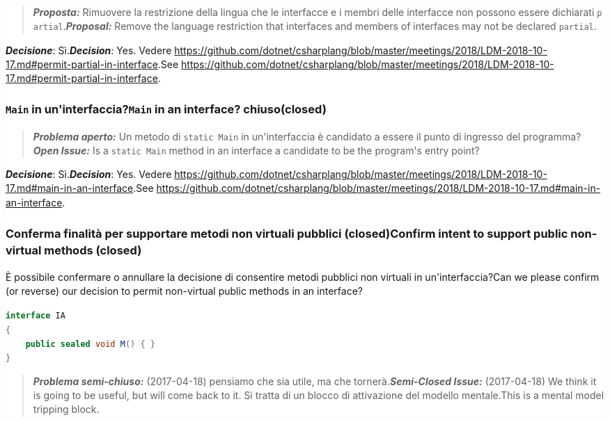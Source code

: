> <span data-ttu-id="32795-404">***Proposta:*** Rimuovere la restrizione della lingua che le interfacce e i membri delle interfacce non possono essere dichiarati `partial`.</span><span class="sxs-lookup"><span data-stu-id="32795-404">***Proposal:*** Remove the language restriction that interfaces and members of interfaces may not be declared `partial`.</span></span>

<span data-ttu-id="32795-405">***Decisione***: Sì.</span><span class="sxs-lookup"><span data-stu-id="32795-405">***Decision***: Yes.</span></span> <span data-ttu-id="32795-406">Vedere <https://github.com/dotnet/csharplang/blob/master/meetings/2018/LDM-2018-10-17.md#permit-partial-in-interface>.</span><span class="sxs-lookup"><span data-stu-id="32795-406">See <https://github.com/dotnet/csharplang/blob/master/meetings/2018/LDM-2018-10-17.md#permit-partial-in-interface>.</span></span>

### <a name="main-in-an-interface-closed"></a><span data-ttu-id="32795-407">`Main` in un'interfaccia?</span><span class="sxs-lookup"><span data-stu-id="32795-407">`Main` in an interface?</span></span> <span data-ttu-id="32795-408">chiuso</span><span class="sxs-lookup"><span data-stu-id="32795-408">(closed)</span></span>

> <span data-ttu-id="32795-409">***Problema aperto:*** Un metodo di `static Main` in un'interfaccia è candidato a essere il punto di ingresso del programma?</span><span class="sxs-lookup"><span data-stu-id="32795-409">***Open Issue:*** Is a `static Main` method in an interface a candidate to be the program's entry point?</span></span>

<span data-ttu-id="32795-410">***Decisione***: Sì.</span><span class="sxs-lookup"><span data-stu-id="32795-410">***Decision***: Yes.</span></span> <span data-ttu-id="32795-411">Vedere <https://github.com/dotnet/csharplang/blob/master/meetings/2018/LDM-2018-10-17.md#main-in-an-interface>.</span><span class="sxs-lookup"><span data-stu-id="32795-411">See <https://github.com/dotnet/csharplang/blob/master/meetings/2018/LDM-2018-10-17.md#main-in-an-interface>.</span></span>

### <a name="confirm-intent-to-support-public-non-virtual-methods-closed"></a><span data-ttu-id="32795-412">Conferma finalità per supportare metodi non virtuali pubblici (closed)</span><span class="sxs-lookup"><span data-stu-id="32795-412">Confirm intent to support public non-virtual methods (closed)</span></span>

<span data-ttu-id="32795-413">È possibile confermare o annullare la decisione di consentire metodi pubblici non virtuali in un'interfaccia?</span><span class="sxs-lookup"><span data-stu-id="32795-413">Can we please confirm (or reverse) our decision to permit non-virtual public methods in an interface?</span></span>

```csharp
interface IA
{
    public sealed void M() { }
}
```

> <span data-ttu-id="32795-414">***Problema semi-chiuso:*** (2017-04-18) pensiamo che sia utile, ma che tornerà.</span><span class="sxs-lookup"><span data-stu-id="32795-414">***Semi-Closed Issue:*** (2017-04-18) We think it is going to be useful, but will come back to it.</span></span> <span data-ttu-id="32795-415">Si tratta di un blocco di attivazione del modello mentale.</span><span class="sxs-lookup"><span data-stu-id="32795-415">This is a mental model tripping block.</span></span>
